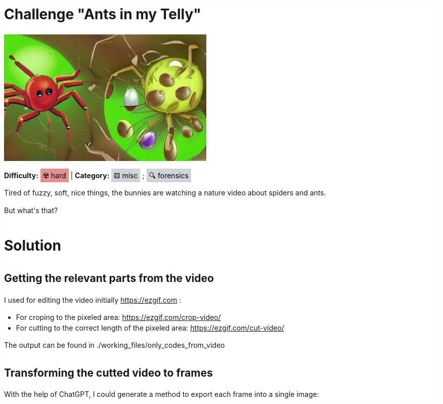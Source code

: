 # Challenge "Ants in my Telly"
<img src="banner.jpg" width="400px" alt="Banner Image" /><br/>

**Difficulty:** <span style="background-color: #e68f8f; padding: 5px; color: black;">☢️ hard</span> | **Category:** <span style="background-color: #ced4da; padding: 5px; color: black;">⚄ misc</span> ; <span style="background-color: #ced4da; padding: 5px; color: black;">🔍 forensics</span>

Tired of fuzzy, soft, nice things, the bunnies are watching a nature video about spiders and ants.

But what's that?

<video controls src="ants_in_my_telly.mp4" title="Title"></video>

# Solution
## Getting the relevant parts from the video
I used for editing the video initially https://ezgif.com :
- For croping to the pixeled area: https://ezgif.com/crop-video/
- For cutting to the correct length of the pixeled area: https://ezgif.com/cut-video/

The output can be found in ./working_files/only_codes_from_video

<video controls src="working_files/only_codes_from_video/cutted_video.mp4" title="Title"></video>

## Transforming the cutted video to frames
With the help of ChatGPT, I could generate a method to export each frame into a single image:

